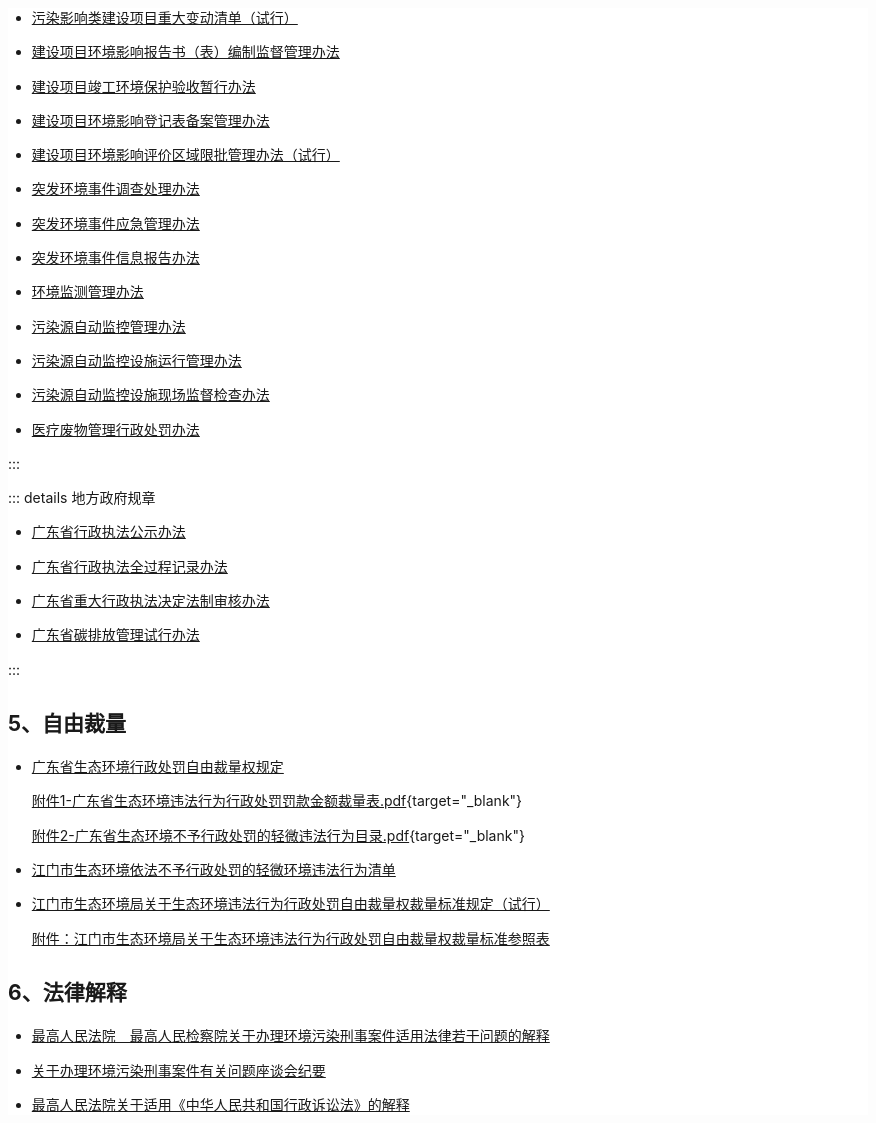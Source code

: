 - [污染影响类建设项目重大变动清单（试行）](/posts/P4/wryxljsxmzdbdqd)

- [建设项目环境影响报告书（表）编制监督管理办法](/posts/P4/jsxmhjyxbgsbzjdglbf)

- [建设项目竣工环境保护验收暂行办法](/posts/P4/jsxmjghjbhyszxbf)

- [建设项目环境影响登记表备案管理办法](/posts/P4/jsxmhjyxdjbbaglbf)

- [建设项目环境影响评价区域限批管理办法（试行）](/posts/P4/jsxmhjyxpjqyxpglbf)

- [突发环境事件调查处理办法](/posts/P4/tfhjsjdcclbf)

- [突发环境事件应急管理办法](/posts/P4/tfhjsjyjglbf)

- [突发环境事件信息报告办法](/posts/P4/tfhjsjxxbgbf)

- [环境监测管理办法](/posts/P4/hjjcglbf)

- [污染源自动监控管理办法](/posts/P4/wryzdjkglbf)

- [污染源自动监控设施运行管理办法](/posts/P4/wryzdjkssyxglbf)

- [污染源自动监控设施现场监督检查办法](/posts/P4/wryzdjkssxcjdjcbf)

- [医疗废物管理行政处罚办法](/posts/P4/ylfwglxzcfbf)

:::

::: details 地方政府规章<Badge text="GD" type="info" />

- [广东省行政执法公示办法](/posts/P4/gdsxzzfgsbf)

- [广东省行政执法全过程记录办法](/posts/P4/gdsxzzfqgcjlbf)

- [广东省重大行政执法决定法制审核办法](/posts/P4/gdszdxzzfjdfzshbf)

- [广东省碳排放管理试行办法](/posts/P4/gdstpfglsxbf)

:::

## 5、自由裁量

- [广东省生态环境行政处罚自由裁量权规定](/posts/P5/gdssthjxzcfzyclqgd)

  [附件1-广东省生态环境违法行为行政处罚罚款金额裁量表.pdf](/static/pdf/P5/gdssthjwfxwxzcffkjeclb.pdf){target="_blank"}

  [附件2-广东省生态环境不予行政处罚的轻微违法行为目录.pdf](/static/pdf/P5/gdssthjbyxzcfdqwwfxwml.pdf){target="_blank"}

- [江门市生态环境依法不予行政处罚的轻微环境违法行为清单](/posts/P5/jmssthjyfbyxzcfdqwhjwfxwqd)

- [江门市生态环境局关于生态环境违法行为行政处罚自由裁量权裁量标准规定（试行）](/posts/P5/jmssthjjgysthjwfxwxzcfzyclqclbzgd)

  [附件：江门市生态环境局关于生态环境违法行为行政处罚自由裁量权裁量标准参照表](/static/doc/P5/jmzyclb.xls)


## 6、法律解释

- [最高人民法院 最高人民检察院关于办理环境污染刑事案件适用法律若干问题的解释](/posts/P6/zgrmfyzgrmjcygyblhjwrxsajsyflrgwtdjs)

- [关于办理环境污染刑事案件有关问题座谈会纪要](/posts/P6/gyblhjwrxsajygwtzthjy)

- [最高人民法院关于适用《中华人民共和国行政诉讼法》的解释](/posts/P6/zgrmfygysyzhrmghgxzssfdjs)
